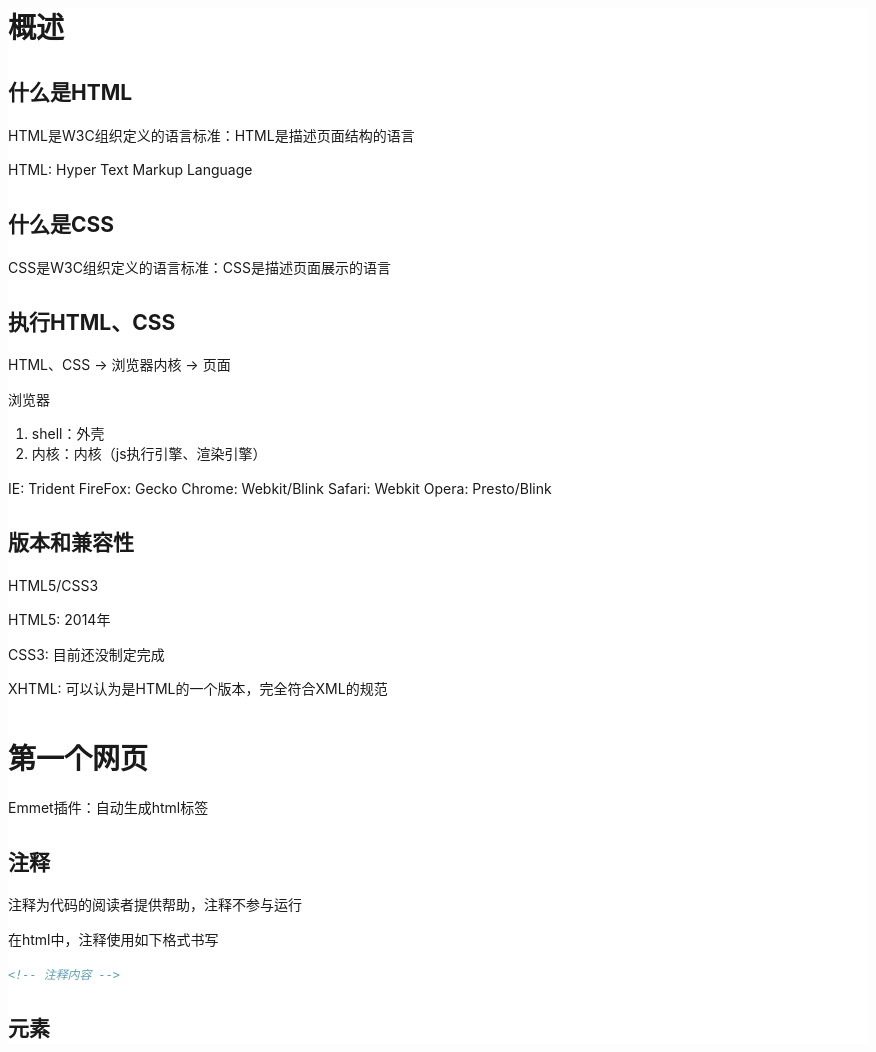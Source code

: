 # 概述

## 什么是HTML

HTML是W3C组织定义的语言标准：HTML是描述页面结构的语言

HTML: Hyper Text Markup Language

## 什么是CSS

CSS是W3C组织定义的语言标准：CSS是描述页面展示的语言

## 执行HTML、CSS

HTML、CSS -> 浏览器内核 -> 页面

浏览器

1. shell：外壳
2. 内核：内核（js执行引擎、渲染引擎）

IE: Trident
FireFox: Gecko
Chrome: Webkit/Blink
Safari: Webkit
Opera: Presto/Blink

## 版本和兼容性

HTML5/CSS3

HTML5: 2014年

CSS3: 目前还没制定完成

XHTML: 可以认为是HTML的一个版本，完全符合XML的规范

# 第一个网页

Emmet插件：自动生成html标签

## 注释

注释为代码的阅读者提供帮助，注释不参与运行

在html中，注释使用如下格式书写

```html
<!-- 注释内容 -->
```

## 元素
